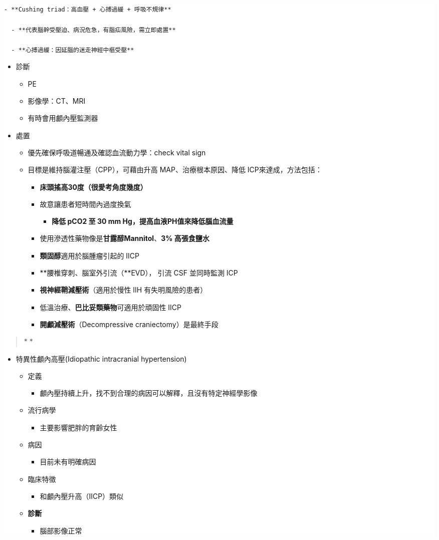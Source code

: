     - **Cushing triad：高血壓 + 心搏過緩 + 呼吸不規律**

      - **代表腦幹受壓迫、病況危急，有腦疝風險，需立即處置**

      - **心搏過緩：因延腦的迷走神經中樞受壓**

  - 診斷

    - PE

    - 影像學：CT、MRI

    - 有時會用顱內壓監測器

  - 處置

    - 優先確保呼吸道暢通及確認血流動力學：check vital sign

    - 目標是維持腦灌注壓（CPP），可藉由升高 MAP、治療根本原因、降低 ICP來達成，方法包括：

      - **床頭搖高30度（很愛考角度幾度）**

      <!-- -->

      - 故意讓患者短時間內過度換氣

        - **降低 pCO2 至 30 mm Hg，提高血液PH值來降低腦血流量**

      - 使用滲透性藥物像是**甘露醇Mannitol**、**3% 高張食鹽水**

      - **類固醇**適用於腦腫瘤引起的 IICP

      - **腰椎穿刺、腦室外引流（**EVD）， 引流 CSF 並同時監測 ICP

      - **視神經鞘減壓術**（適用於慢性 IIH 有失明風險的患者）

      - 低溫治療、**巴比妥類藥物**可適用於頑固性 IICP

      - **開顱減壓術**（Decompressive craniectomy）是最終手段

> * *

- 特異性顱內高壓(Idiopathic intracranial hypertension)

  - 定義

    - 顱內壓持續上升，找不到合理的病因可以解釋，且沒有特定神經學影像

  - 流行病學

    - 主要影響肥胖的育齡女性

  - 病因

    - 目前未有明確病因

  - 臨床特徵

    - 和顱內壓升高（IICP）類似

  - **診斷**

    - 腦部影像正常

    <!-- -->
